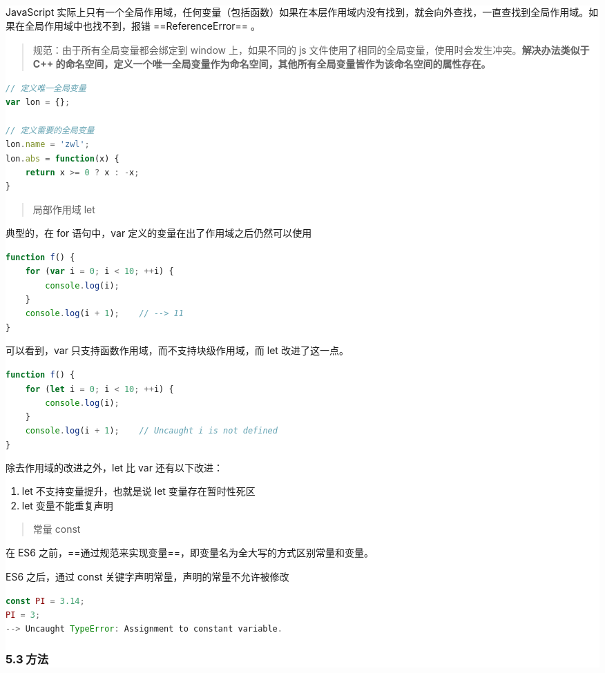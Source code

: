 JavaScript 实际上只有一个全局作用域，任何变量（包括函数）如果在本层作用域内没有找到，就会向外查找，一直查找到全局作用域。如果在全局作用域中也找不到，报错 ==ReferenceError== 。

> 规范：由于所有全局变量都会绑定到 window 上，如果不同的 js 文件使用了相同的全局变量，使用时会发生冲突。**解决办法类似于 C++ 的命名空间，定义一个唯一全局变量作为命名空间，其他所有全局变量皆作为该命名空间的属性存在。**

```js
// 定义唯一全局变量
var lon = {};

// 定义需要的全局变量
lon.name = 'zwl';
lon.abs = function(x) {
    return x >= 0 ? x : -x;
}
```

> 局部作用域 let

典型的，在 for 语句中，var 定义的变量在出了作用域之后仍然可以使用

```js
function f() {
    for (var i = 0; i < 10; ++i) {
        console.log(i);
    }
    console.log(i + 1);    // --> 11
}
```

可以看到，var 只支持函数作用域，而不支持块级作用域，而 let 改进了这一点。

```js
function f() {
    for (let i = 0; i < 10; ++i) {
        console.log(i);
    }
    console.log(i + 1);    // Uncaught i is not defined
}
```

除去作用域的改进之外，let 比 var 还有以下改进：

1.  let 不支持变量提升，也就是说 let 变量存在暂时性死区
2.  let 变量不能重复声明

> 常量 const

在 ES6 之前，==通过规范来实现变量==，即变量名为全大写的方式区别常量和变量。

ES6 之后，通过 const 关键字声明常量，声明的常量不允许被修改

```js
const PI = 3.14;
PI = 3;
--> Uncaught TypeError: Assignment to constant variable.
```

### 5.3 方法
